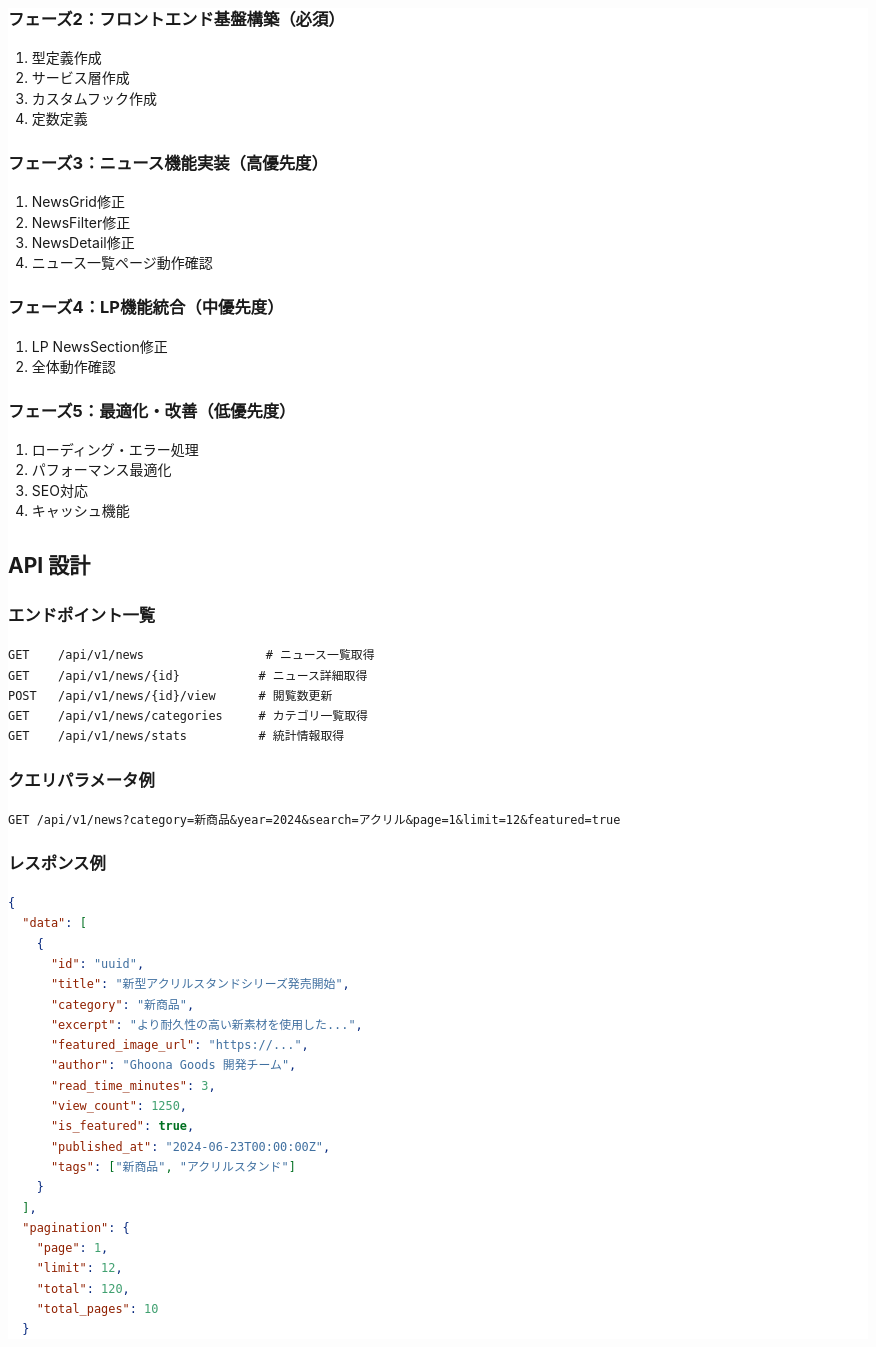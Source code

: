 ### フェーズ2：フロントエンド基盤構築（必須）
1. 型定義作成
2. サービス層作成
3. カスタムフック作成
4. 定数定義

### フェーズ3：ニュース機能実装（高優先度）
1. NewsGrid修正
2. NewsFilter修正
3. NewsDetail修正
4. ニュース一覧ページ動作確認

### フェーズ4：LP機能統合（中優先度）
1. LP NewsSection修正
2. 全体動作確認

### フェーズ5：最適化・改善（低優先度）
1. ローディング・エラー処理
2. パフォーマンス最適化
3. SEO対応
4. キャッシュ機能

## API 設計

### エンドポイント一覧
```
GET    /api/v1/news                 # ニュース一覧取得
GET    /api/v1/news/{id}           # ニュース詳細取得
POST   /api/v1/news/{id}/view      # 閲覧数更新
GET    /api/v1/news/categories     # カテゴリ一覧取得
GET    /api/v1/news/stats          # 統計情報取得
```

### クエリパラメータ例
```
GET /api/v1/news?category=新商品&year=2024&search=アクリル&page=1&limit=12&featured=true
```

### レスポンス例
```json
{
  "data": [
    {
      "id": "uuid",
      "title": "新型アクリルスタンドシリーズ発売開始",
      "category": "新商品",
      "excerpt": "より耐久性の高い新素材を使用した...",
      "featured_image_url": "https://...",
      "author": "Ghoona Goods 開発チーム",
      "read_time_minutes": 3,
      "view_count": 1250,
      "is_featured": true,
      "published_at": "2024-06-23T00:00:00Z",
      "tags": ["新商品", "アクリルスタンド"]
    }
  ],
  "pagination": {
    "page": 1,
    "limit": 12,
    "total": 120,
    "total_pages": 10
  }
```